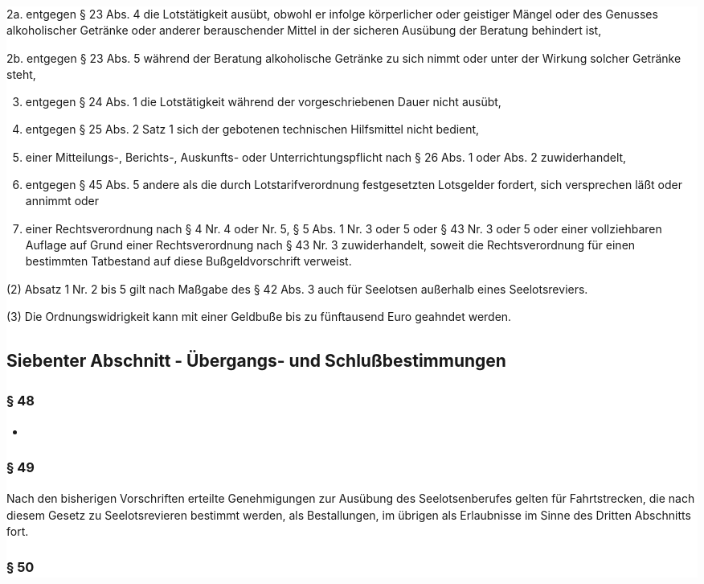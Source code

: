 
2a. entgegen § 23 Abs. 4 die Lotstätigkeit ausübt, obwohl er infolge
    körperlicher oder geistiger Mängel oder des Genusses alkoholischer
    Getränke oder anderer berauschender Mittel in der sicheren Ausübung
    der Beratung behindert ist,


2b. entgegen § 23 Abs. 5 während der Beratung alkoholische Getränke zu
    sich nimmt oder unter der Wirkung solcher Getränke steht,


3.  entgegen § 24 Abs. 1 die Lotstätigkeit während der vorgeschriebenen
    Dauer nicht ausübt,


4.  entgegen § 25 Abs. 2 Satz 1 sich der gebotenen technischen Hilfsmittel
    nicht bedient,


5.  einer Mitteilungs-, Berichts-, Auskunfts- oder Unterrichtungspflicht
    nach § 26 Abs. 1 oder Abs. 2 zuwiderhandelt,


6.  entgegen § 45 Abs. 5 andere als die durch Lotstarifverordnung
    festgesetzten Lotsgelder fordert, sich versprechen läßt oder annimmt
    oder


7.  einer Rechtsverordnung nach § 4 Nr. 4 oder Nr. 5, § 5 Abs. 1 Nr. 3
    oder 5 oder § 43 Nr. 3 oder 5 oder einer vollziehbaren Auflage auf
    Grund einer Rechtsverordnung nach § 43 Nr. 3 zuwiderhandelt, soweit
    die Rechtsverordnung für einen bestimmten Tatbestand auf diese
    Bußgeldvorschrift verweist.




(2) Absatz 1 Nr. 2 bis 5 gilt nach Maßgabe des § 42 Abs. 3 auch für
Seelotsen außerhalb eines Seelotsreviers.

(3) Die Ordnungswidrigkeit kann mit einer Geldbuße bis zu fünftausend
Euro geahndet werden.


## Siebenter Abschnitt - Übergangs- und Schlußbestimmungen



### § 48

-


### § 49

Nach den bisherigen Vorschriften erteilte Genehmigungen zur Ausübung
des Seelotsenberufes gelten für Fahrtstrecken, die nach diesem Gesetz
zu Seelotsrevieren bestimmt werden, als Bestallungen, im übrigen als
Erlaubnisse im Sinne des Dritten Abschnitts fort.


### § 50
